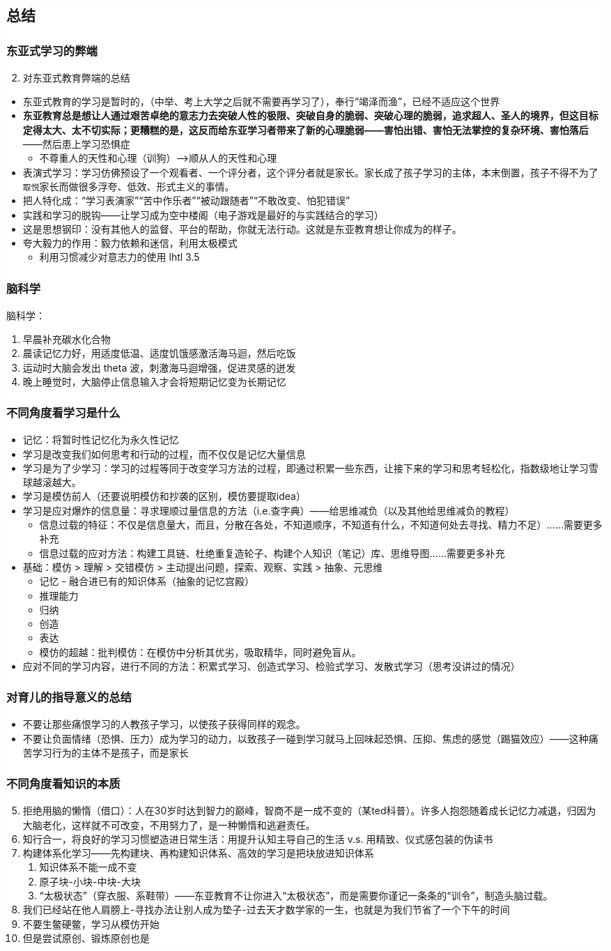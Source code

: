 ## 总结

### 东亚式学习的弊端



2. 对东亚式教育弊端的总结
  - 东亚式教育的学习是暂时的，（中举、考上大学之后就不需要再学习了），奉行“竭泽而渔”，已经不适应这个世界
  - **东亚教育总是想让人通过艰苦卓绝的意志力去突破人性的极限、突破自身的脆弱、突破心理的脆弱，追求超人、圣人的境界，但这目标定得太大、太不切实际；更糟糕的是，这反而给东亚学习者带来了新的心理脆弱——害怕出错、害怕无法掌控的复杂环境、害怕落后**——然后患上学习恐惧症
    - 不尊重人的天性和心理（训狗）——>顺从人的天性和心理
  - 表演式学习：学习仿佛预设了一个观看者、一个评分者，这个评分者就是家长。家长成了孩子学习的主体，本末倒置，孩子不得不为了`取悦`家长而做很多浮夸、低效、形式主义的事情。
  - 把人特化成：“学习表演家”“苦中作乐者”“被动跟随者”“不敢改变、怕犯错误”
  - 实践和学习的脱钩——让学习成为空中楼阁（电子游戏是最好的与实践结合的学习）
  - 这是思想钢印：没有其他人的监督、平台的帮助，你就无法行动。这就是东亚教育想让你成为的样子。
  - 夸大毅力的作用：毅力依赖和迷信，利用太极模式
    - 利用习惯减少对意志力的使用 lhtl 3.5

### 脑科学


脑科学：

1. 早晨补充碳水化合物
2. 晨读记忆力好，用适度低温、适度饥饿感激活海马迴，然后吃饭
3. 运动时大脑会发出 theta 波，刺激海马迴增强，促进灵感的迸发
4. 晚上睡觉时，大脑停止信息输入才会将短期记忆变为长期记忆

### 不同角度看学习是什么
  - 记忆：将暂时性记忆化为永久性记忆
  - 学习是改变我们如何思考和行动的过程，而不仅仅是记忆大量信息
  - 学习是为了少学习：学习的过程等同于改变学习方法的过程，即通过积累一些东西，让接下来的学习和思考轻松化，指数级地让学习雪球越滚越大。
  - 学习是模仿前人（还要说明模仿和抄袭的区别，模仿要提取idea）
  - 学习是应对爆炸的信息量：寻求理顺过量信息的方法（i.e.查字典）——给思维减负（以及其他给思维减负的教程）
    - 信息过载的特征：不仅是信息量大，而且，分散在各处，不知道顺序，不知道有什么，不知道何处去寻找、精力不足）……需要更多补充
    - 信息过载的应对方法：构建工具链、杜绝重复造轮子、构建个人知识（笔记）库、思维导图……需要更多补充
  - 基础：模仿 > 理解 > 交错模仿 > 主动提出问题，探索、观察、实践 > 抽象、元思维
    - 记忆 - 融合进已有的知识体系（抽象的记忆宫殿）
    - 推理能力
    - 归纳
    - 创造
    - 表达
    - 模仿的超越：批判模仿：在模仿中分析其优劣，吸取精华，同时避免盲从。
  - 应对不同的学习内容，进行不同的方法：积累式学习、创造式学习、检验式学习、发散式学习（思考没讲过的情况）

### 对育儿的指导意义的总结
  - 不要让那些痛恨学习的人教孩子学习，以使孩子获得同样的观念。
  - 不要让负面情绪（恐惧、压力）成为学习的动力，以致孩子一碰到学习就马上回味起恐惧、压抑、焦虑的感觉（踢猫效应）——这种痛苦学习行为的主体不是孩子，而是家长

### 不同角度看知识的本质

5. 拒绝用脑的懒惰（借口）：人在30岁时达到智力的巅峰，智商不是一成不变的（某ted科普）。许多人抱怨随着成长记忆力减退，归因为大脑老化，这样就不可改变，不用努力了，是一种懒惰和逃避责任。
6. 知行合一，将良好的学习习惯塑造进日常生活：用提升认知主导自己的生活 v.s. 用精致、仪式感包装的伪读书
7. 构建体系化学习——先构建块、再构建知识体系、高效的学习是把块放进知识体系
   1. 知识体系不能一成不变
   2. 原子块-小块-中块-大块
   3. “太极状态”（穿衣服、系鞋带）——东亚教育不让你进入“太极状态”，而是需要你谨记一条条的“训令”，制造头脑过载。
8.  我们已经站在他人肩膀上-寻找办法让别人成为垫子-过去天才数学家的一生，也就是为我们节省了一个下午的时间
   1.  不要生鳖硬鳖，学习从模仿开始
   2.  但是尝试原创、锻炼原创也是

